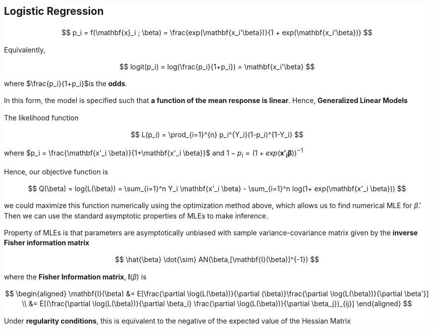 ## Logistic Regression

$$
p_i = f(\mathbf{x}_i ; \beta) = \frac{exp(\mathbf{x_i'\beta})}{1 + exp(\mathbf{x_i'\beta})}
$$

Equivalently,

$$
logit(p_i) = log(\frac{p_i}{1+p_i}) = \mathbf{x_i'\beta}
$$

where $\frac{p_i}{1+p_i}$is the **odds**.

In this form, the model is specified such that **a function of the mean response is linear**. Hence, **Generalized Linear Models**

The likelihood function

$$
L(p_i) = \prod_{i=1}^{n} p_i^{Y_i}(1-p_i)^{1-Y_i}
$$

where $p_i = \frac{\mathbf{x'_i \beta}}{1+\mathbf{x'_i \beta}}$ and $1-p_i = (1+ exp(\mathbf{x'_i \beta}))^{-1}$

Hence, our objective function is

$$
Q(\beta) = log(L(\beta)) = \sum_{i=1}^n Y_i \mathbf{x'_i \beta} - \sum_{i=1}^n  log(1+ exp(\mathbf{x'_i \beta}))
$$

we could maximize this function numerically using the optimization method above, which allows us to find numerical MLE for $\hat{\beta}$. Then we can use the standard asymptotic properties of MLEs to make inference.

Property of MLEs is that parameters are asymptotically unbiased with sample variance-covariance matrix given by the **inverse Fisher information matrix**

$$
\hat{\beta} \dot{\sim} AN(\beta,[\mathbf{I}(\beta)]^{-1})
$$

where the **Fisher Information matrix**, $\mathbf{I}(\beta)$ is

$$
\begin{aligned}
\mathbf{I}(\beta) &= E[\frac{\partial \log(L(\beta))}{\partial (\beta)}\frac{\partial \log(L(\beta))}{\partial \beta'}] \\
&= E[(\frac{\partial \log(L(\beta))}{\partial \beta_i} \frac{\partial \log(L(\beta))}{\partial \beta_j})_{ij}]
\end{aligned}
$$

Under **regularity conditions**, this is equivalent to the negative of the expected value of the Hessian Matrix
